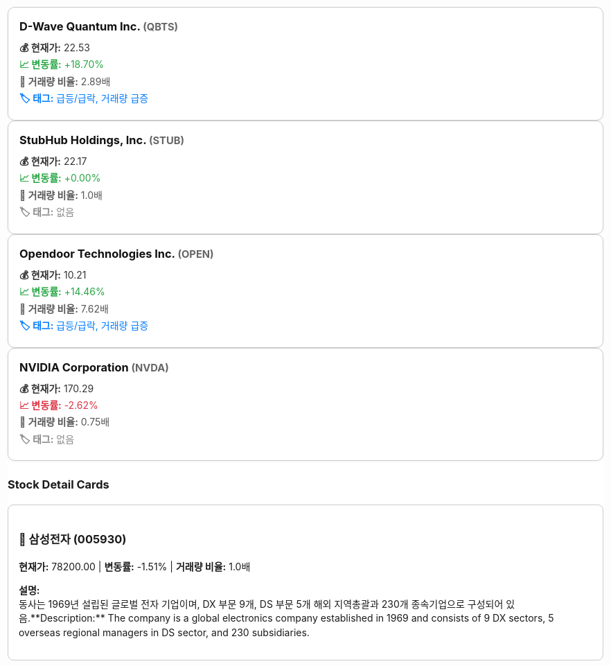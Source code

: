 <div style="background:#fff;border:1px solid #ccc;border-radius:10px;padding:16px;box-shadow:0 1px 4px rgba(0,0,0,0.05);">
<h3 style="color:#111;margin:0 0 0.5em;">D-Wave Quantum Inc. <span style='font-size:0.9em;color:#666;'>(QBTS)</span></h3>
<p style="color:#333;margin:0.3em 0;"><strong>💰 현재가:</strong> 22.53</p>
<p style="color:#28a745;margin:0.3em 0;"><strong>📈 변동률:</strong> +18.70%</p>
<p style="color:#555;margin:0.3em 0;"><strong>🔄 거래량 비율:</strong> 2.89배</p>
<p style="color:#007bff;margin:0.3em 0;"><strong>🏷️ 태그:</strong> 급등/급락, 거래량 급증</p>
</div>
    
<div style="background:#fff;border:1px solid #ccc;border-radius:10px;padding:16px;box-shadow:0 1px 4px rgba(0,0,0,0.05);">
<h3 style="color:#111;margin:0 0 0.5em;">StubHub Holdings, Inc. <span style='font-size:0.9em;color:#666;'>(STUB)</span></h3>
<p style="color:#333;margin:0.3em 0;"><strong>💰 현재가:</strong> 22.17</p>
<p style="color:#28a745;margin:0.3em 0;"><strong>📈 변동률:</strong> +0.00%</p>
<p style="color:#555;margin:0.3em 0;"><strong>🔄 거래량 비율:</strong> 1.0배</p>
<p style="color:#888;margin:0.3em 0;"><strong>🏷️ 태그:</strong> 없음</p>
</div>
    
<div style="background:#fff;border:1px solid #ccc;border-radius:10px;padding:16px;box-shadow:0 1px 4px rgba(0,0,0,0.05);">
<h3 style="color:#111;margin:0 0 0.5em;">Opendoor Technologies Inc. <span style='font-size:0.9em;color:#666;'>(OPEN)</span></h3>
<p style="color:#333;margin:0.3em 0;"><strong>💰 현재가:</strong> 10.21</p>
<p style="color:#28a745;margin:0.3em 0;"><strong>📈 변동률:</strong> +14.46%</p>
<p style="color:#555;margin:0.3em 0;"><strong>🔄 거래량 비율:</strong> 7.62배</p>
<p style="color:#007bff;margin:0.3em 0;"><strong>🏷️ 태그:</strong> 급등/급락, 거래량 급증</p>
</div>
    
<div style="background:#fff;border:1px solid #ccc;border-radius:10px;padding:16px;box-shadow:0 1px 4px rgba(0,0,0,0.05);">
<h3 style="color:#111;margin:0 0 0.5em;">NVIDIA Corporation <span style='font-size:0.9em;color:#666;'>(NVDA)</span></h3>
<p style="color:#333;margin:0.3em 0;"><strong>💰 현재가:</strong> 170.29</p>
<p style="color:#dc3545;margin:0.3em 0;"><strong>📈 변동률:</strong> -2.62%</p>
<p style="color:#555;margin:0.3em 0;"><strong>🔄 거래량 비율:</strong> 0.75배</p>
<p style="color:#888;margin:0.3em 0;"><strong>🏷️ 태그:</strong> 없음</p>
</div>
</div>

### Stock Detail Cards

<div style="border:1px solid #ccc;padding:15px;margin:10px 0;border-radius:8px;">
  <h3>🔹 삼성전자 (005930)</h3>
  <p><strong>현재가:</strong> 78200.00 | <strong>변동률:</strong> -1.51% | <strong>거래량 비율:</strong> 1.0배</p>
  <p><strong>설명:</strong><br>동사는 1969년 설립된 글로벌 전자 기업이며, DX 부문 9개, DS 부문 5개 해외 지역총괄과 230개 종속기업으로 구성되어 있음.**Description:**
The company is a global electronics company established in 1969 and consists of 9 DX sectors, 5 overseas regional managers in DS sector, and 230 subsidiaries.</p>